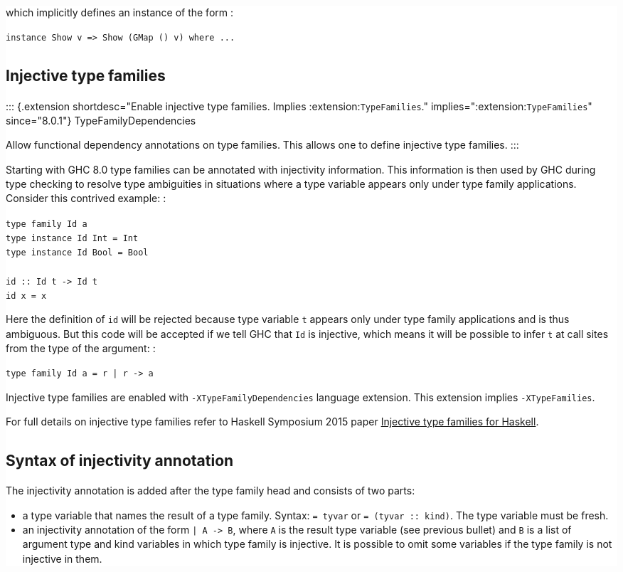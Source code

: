 which implicitly defines an instance of the form :

    instance Show v => Show (GMap () v) where ...

## Injective type families

::: {.extension shortdesc="Enable injective type families.
Implies :extension:`TypeFamilies`." implies=":extension:`TypeFamilies`" since="8.0.1"}
TypeFamilyDependencies

Allow functional dependency annotations on type families. This allows
one to define injective type families.
:::

Starting with GHC 8.0 type families can be annotated with injectivity
information. This information is then used by GHC during type checking
to resolve type ambiguities in situations where a type variable appears
only under type family applications. Consider this contrived example: :

    type family Id a
    type instance Id Int = Int
    type instance Id Bool = Bool

    id :: Id t -> Id t
    id x = x

Here the definition of `id` will be rejected because type variable `t`
appears only under type family applications and is thus ambiguous. But
this code will be accepted if we tell GHC that `Id` is injective, which
means it will be possible to infer `t` at call sites from the type of
the argument: :

    type family Id a = r | r -> a

Injective type families are enabled with `-XTypeFamilyDependencies`
language extension. This extension implies `-XTypeFamilies`.

For full details on injective type families refer to Haskell Symposium
2015 paper [Injective type families for
Haskell](http://ics.p.lodz.pl/~stolarek/_media/pl:research:stolarek_peyton-jones_eisenberg_injectivity_extended.pdf).



## Syntax of injectivity annotation

The injectivity annotation is added after the type family head and
consists of two parts:

-   a type variable that names the result of a type family. Syntax:
    `= tyvar` or `= (tyvar :: kind)`. The type variable must be fresh.
-   an injectivity annotation of the form `| A -> B`, where `A` is the
    result type variable (see previous bullet) and `B` is a list of
    argument type and kind variables in which type family is injective.
    It is possible to omit some variables if the type family is not
    injective in them.
